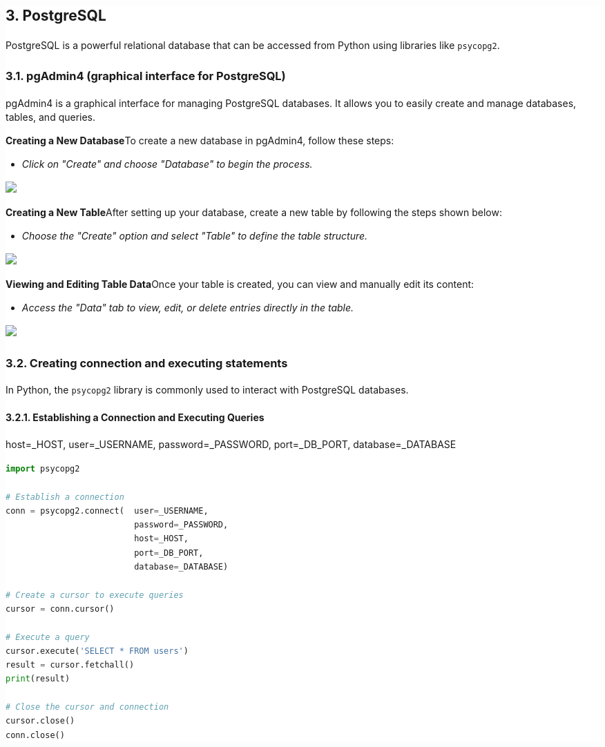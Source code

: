 ## 3. PostgreSQL

PostgreSQL is a powerful relational database that can be accessed from Python using libraries like `psycopg2`.

### 3.1. pgAdmin4 (graphical interface for PostgreSQL)

pgAdmin4 is a graphical interface for managing PostgreSQL databases. It allows you to easily create and manage databases, tables, and queries.

**Creating a New Database**To create a new database in pgAdmin4, follow these steps:

* *Click on "Create" and choose "Database" to begin the process.*

<img src="../static_md/pgadmin4_createdb.png" width="250"/>

**Creating a New Table**After setting up your database, create a new table by following the steps shown below:

* *Choose the "Create" option and select "Table" to define the table structure.*

<img src="../static_md/pgadmin4_create_table.png" width="250"/>

**Viewing and Editing Table Data**Once your table is created, you can view and manually edit its content:

* *Access the "Data" tab to view, edit, or delete entries directly in the table.*

<img src="../static_md/pgadmin4_view_table_data.png" width="250"/>

### 3.2. Creating connection and executing statements

In Python, the `psycopg2` library is commonly used to interact with PostgreSQL databases.

#### 3.2.1. Establishing a Connection and Executing Queries
  host=_HOST,
  user=_USERNAME,
  password=_PASSWORD,
  port=_DB_PORT,
  database=_DATABASE

``` python
import psycopg2

# Establish a connection
conn = psycopg2.connect(  user=_USERNAME,
                          password=_PASSWORD,
                          host=_HOST,
                          port=_DB_PORT,    
                          database=_DATABASE)

# Create a cursor to execute queries
cursor = conn.cursor()

# Execute a query
cursor.execute('SELECT * FROM users')
result = cursor.fetchall()
print(result)

# Close the cursor and connection
cursor.close()
conn.close()
```
